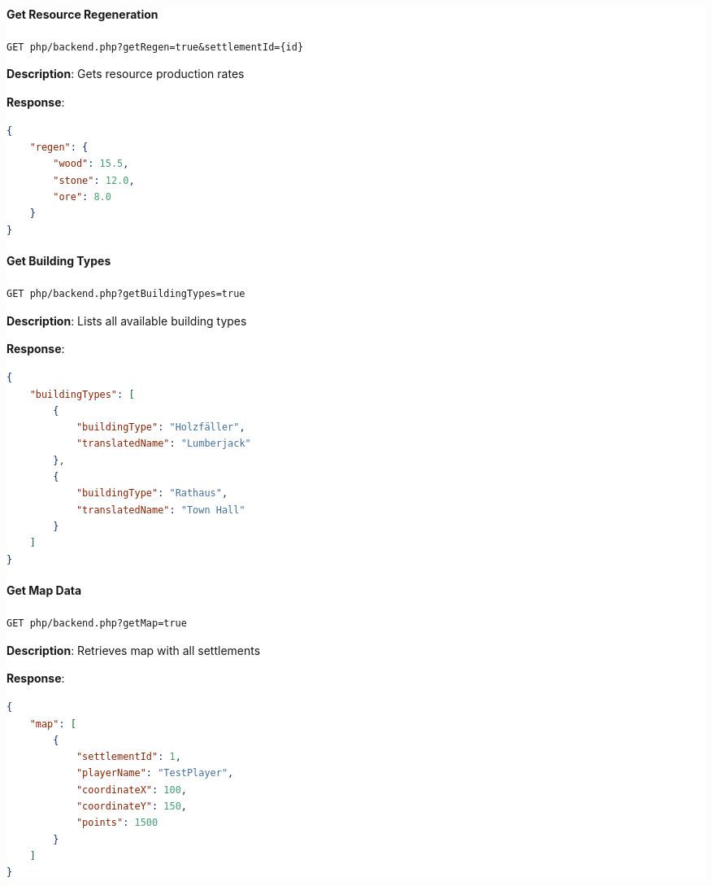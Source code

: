 #### Get Resource Regeneration
```
GET php/backend.php?getRegen=true&settlementId={id}
```
**Description**: Gets resource production rates

**Response**:
```json
{
    "regen": {
        "wood": 15.5,
        "stone": 12.0,
        "ore": 8.0
    }
}
```

#### Get Building Types
```
GET php/backend.php?getBuildingTypes=true
```
**Description**: Lists all available building types

**Response**:
```json
{
    "buildingTypes": [
        {
            "buildingType": "Holzfäller",
            "translatedName": "Lumberjack"
        },
        {
            "buildingType": "Rathaus", 
            "translatedName": "Town Hall"
        }
    ]
}
```

#### Get Map Data
```
GET php/backend.php?getMap=true
```
**Description**: Retrieves map with all settlements

**Response**:
```json
{
    "map": [
        {
            "settlementId": 1,
            "playerName": "TestPlayer",
            "coordinateX": 100,
            "coordinateY": 150,
            "points": 1500
        }
    ]
}
```
